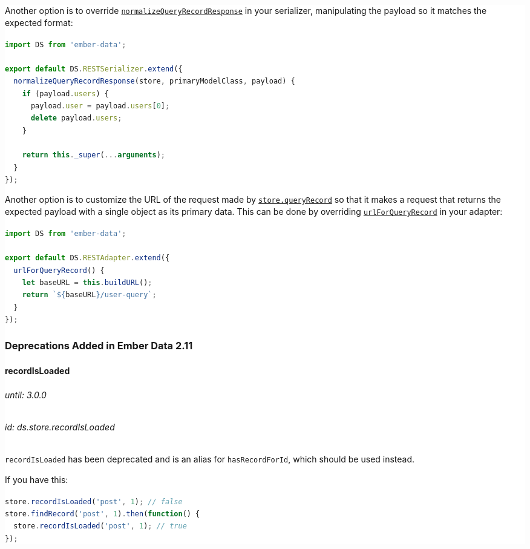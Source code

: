Another option is to override
[`normalizeQueryRecordResponse`](http://emberjs.com/api/data/classes/DS.RESTSerializer.html#method_normalizeQueryRecordResponse)
in your serializer, manipulating the payload so it matches the expected format:

```app/serializers/user.js
import DS from 'ember-data';

export default DS.RESTSerializer.extend({
  normalizeQueryRecordResponse(store, primaryModelClass, payload) {
    if (payload.users) {
      payload.user = payload.users[0];
      delete payload.users;
    }

    return this._super(...arguments);
  }
});
```

Another option is to customize the URL of the request made by
[`store.queryRecord`](http://emberjs.com/api/data/classes/DS.Store.html#method_queryRecord)
so that it makes a request that returns the expected payload with a single
object as its primary data. This can be done by overriding
[`urlForQueryRecord`](http://emberjs.com/api/data/classes/DS.RESTAdapter.html#method_urlForQueryRecord)
in your adapter:

```app/adapters/user.js
import DS from 'ember-data';

export default DS.RESTAdapter.extend({
  urlForQueryRecord() {
    let baseURL = this.buildURL();
    return `${baseURL}/user-query`;
  }
});
```

### Deprecations Added in Ember Data 2.11

#### recordIsLoaded

###### until: 3.0.0
###### id: ds.store.recordIsLoaded

`recordIsLoaded` has been deprecated and is an alias for `hasRecordForId`, which should be used instead.

If you have this:

```javascript
store.recordIsLoaded('post', 1); // false
store.findRecord('post', 1).then(function() {
  store.recordIsLoaded('post', 1); // true
});
```
